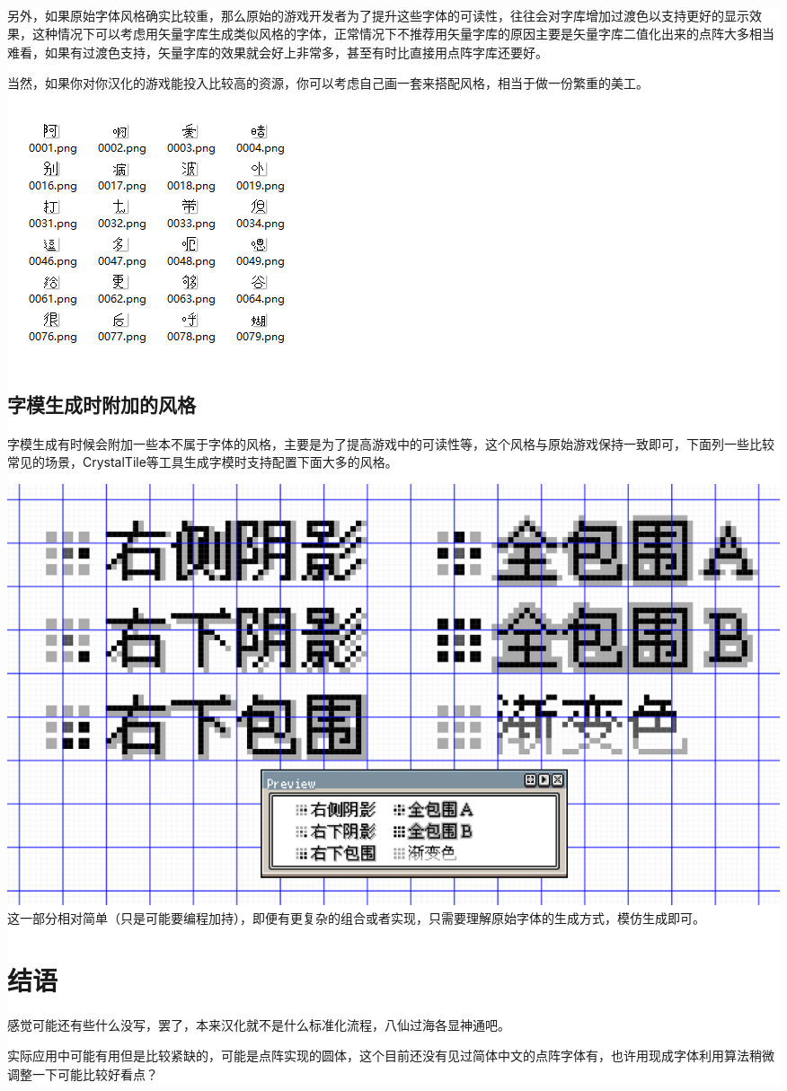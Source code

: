 另外，如果原始字体风格确实比较重，那么原始的游戏开发者为了提升这些字体的可读性，往往会对字库增加过渡色以支持更好的显示效果，这种情况下可以考虑用矢量字库生成类似风格的字体，正常情况下不推荐用矢量字库的原因主要是矢量字库二值化出来的点阵大多相当难看，如果有过渡色支持，矢量字库的效果就会好上非常多，甚至有时比直接用点阵字库还要好。

当然，如果你对你汉化的游戏能投入比较高的资源，你可以考虑自己画一套来搭配风格，相当于做一份繁重的美工。

![img](../images/Pixel/pixel-fonts-used-in-chinese/v2-1aefab223ab08b32308b8e8d2ba5c5ca_b.png)  
## 字模生成时附加的风格  
字模生成有时候会附加一些本不属于字体的风格，主要是为了提高游戏中的可读性等，这个风格与原始游戏保持一致即可，下面列一些比较常见的场景，CrystalTile等工具生成字模时支持配置下面大多的风格。

![img](../images/Pixel/pixel-fonts-used-in-chinese/v2-00bf21392647bd84b20e211ff10a5898_b.png)  
这一部分相对简单（只是可能要编程加持），即便有更复杂的组合或者实现，只需要理解原始字体的生成方式，模仿生成即可。

# 结语  
感觉可能还有些什么没写，罢了，本来汉化就不是什么标准化流程，八仙过海各显神通吧。

实际应用中可能有用但是比较紧缺的，可能是点阵实现的圆体，这个目前还没有见过简体中文的点阵字体有，也许用现成字体利用算法稍微调整一下可能比较好看点？
